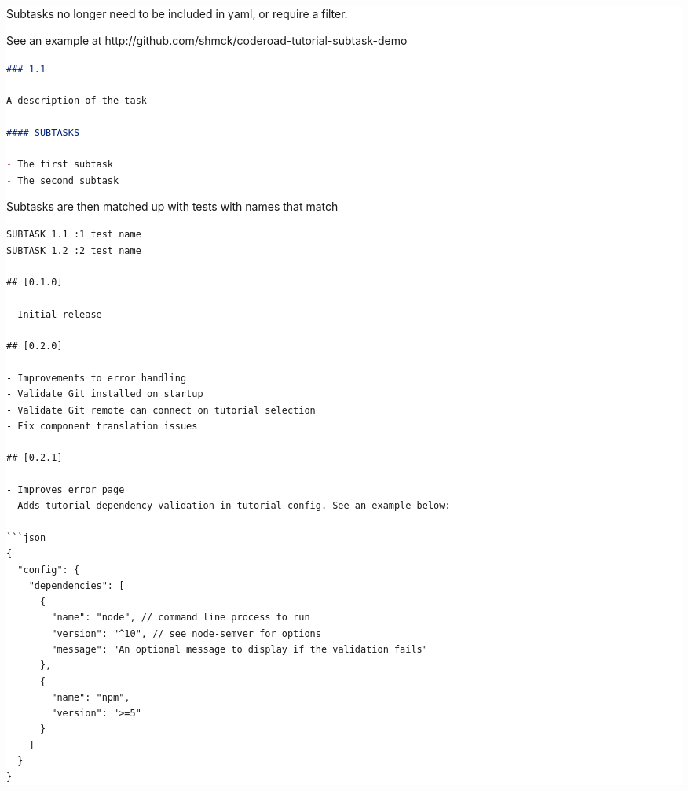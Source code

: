 Subtasks no longer need to be included in yaml, or require a filter.

See an example at <http://github.com/shmck/coderoad-tutorial-subtask-demo>

```md
### 1.1

A description of the task

#### SUBTASKS

- The first subtask
- The second subtask
```

Subtasks are then matched up with tests with names that match

```text
SUBTASK 1.1 :1 test name
SUBTASK 1.2 :2 test name

## [0.1.0]

- Initial release

## [0.2.0]

- Improvements to error handling
- Validate Git installed on startup
- Validate Git remote can connect on tutorial selection
- Fix component translation issues

## [0.2.1]

- Improves error page
- Adds tutorial dependency validation in tutorial config. See an example below:

```json
{
  "config": {
    "dependencies": [
      {
        "name": "node", // command line process to run
        "version": "^10", // see node-semver for options
        "message": "An optional message to display if the validation fails"
      },
      {
        "name": "npm",
        "version": ">=5"
      }
    ]
  }
}
```

